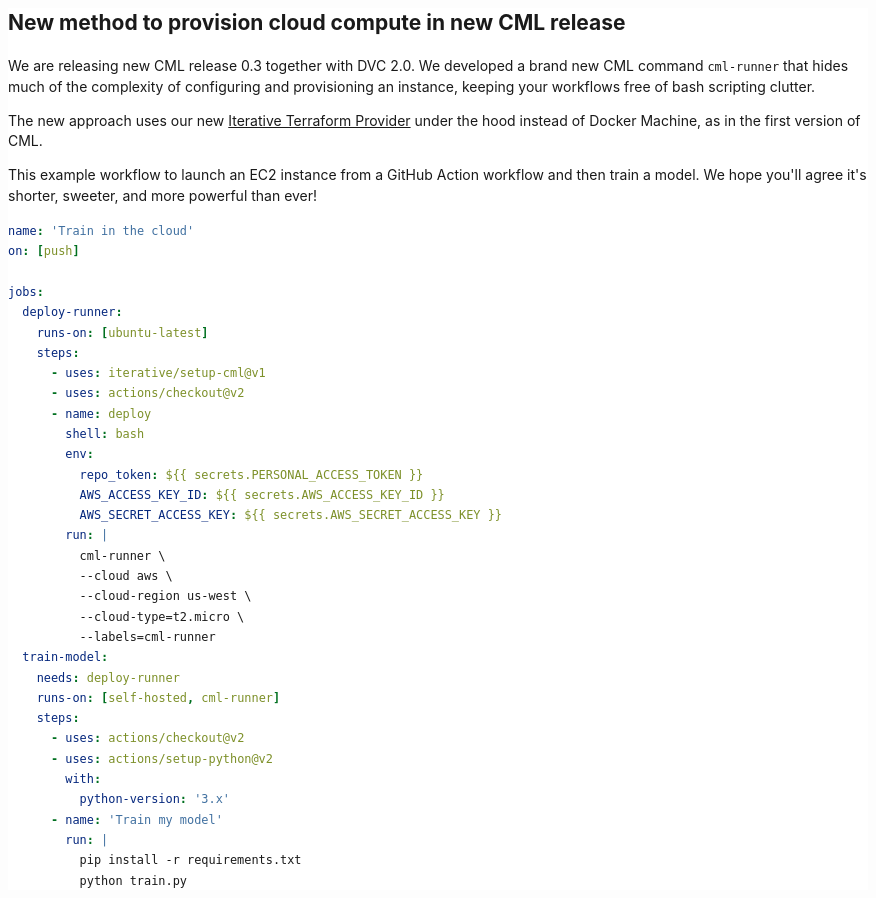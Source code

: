 ```yaml
```

## New method to provision cloud compute in new CML release

We are releasing new CML release 0.3 together with DVC 2.0. We developed a brand
new CML command `cml-runner` that hides much of the complexity of configuring
and provisioning an instance, keeping your workflows free of bash scripting
clutter.

The new approach uses our new
[Iterative Terraform Provider](https://github.com/iterative/terraform-provider-iterative)
under the hood instead of Docker Machine, as in the first version of CML.

This example workflow to launch an EC2 instance from a GitHub Action workflow
and then train a model. We hope you'll agree it's shorter, sweeter, and more
powerful than ever!

```yaml
name: 'Train in the cloud'
on: [push]

jobs:
  deploy-runner:
    runs-on: [ubuntu-latest]
    steps:
      - uses: iterative/setup-cml@v1
      - uses: actions/checkout@v2
      - name: deploy
        shell: bash
        env:
          repo_token: ${{ secrets.PERSONAL_ACCESS_TOKEN }}
          AWS_ACCESS_KEY_ID: ${{ secrets.AWS_ACCESS_KEY_ID }}
          AWS_SECRET_ACCESS_KEY: ${{ secrets.AWS_SECRET_ACCESS_KEY }}
        run: |
          cml-runner \
          --cloud aws \
          --cloud-region us-west \
          --cloud-type=t2.micro \
          --labels=cml-runner
  train-model:
    needs: deploy-runner
    runs-on: [self-hosted, cml-runner]
    steps:
      - uses: actions/checkout@v2
      - uses: actions/setup-python@v2
        with:
          python-version: '3.x'
      - name: 'Train my model'
        run: |
          pip install -r requirements.txt
          python train.py
```
